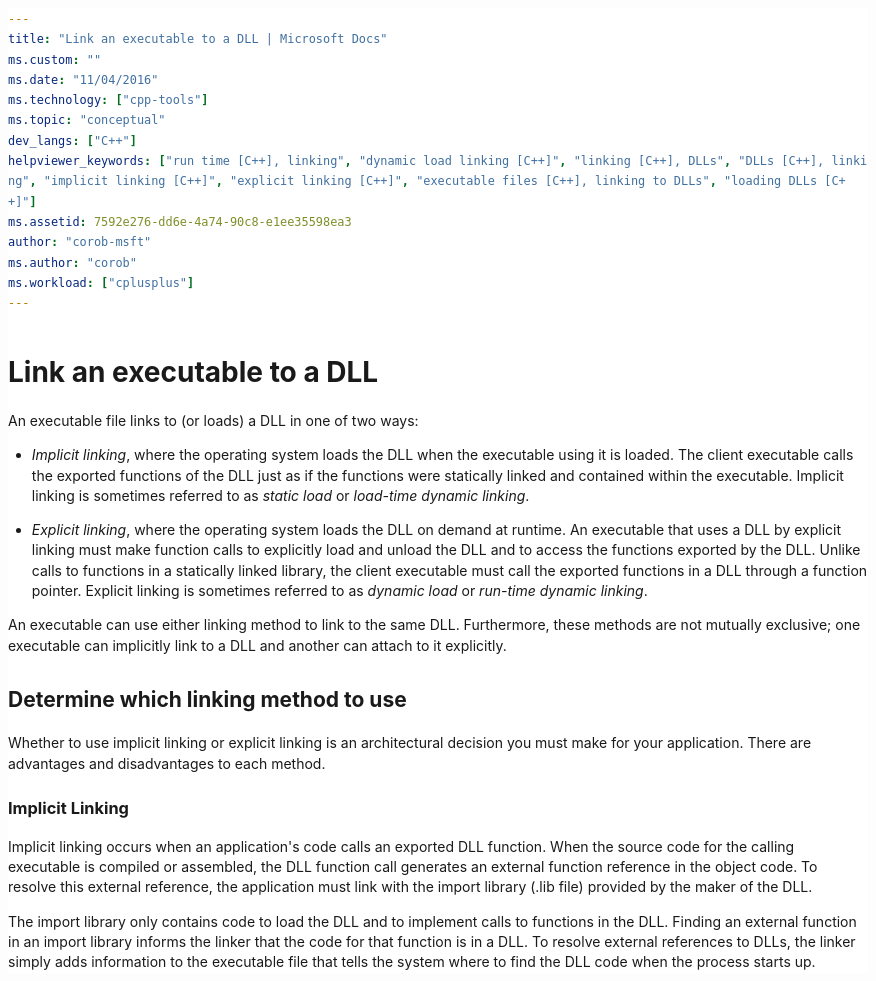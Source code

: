 ```yaml
---
title: "Link an executable to a DLL | Microsoft Docs"
ms.custom: ""
ms.date: "11/04/2016"
ms.technology: ["cpp-tools"]
ms.topic: "conceptual"
dev_langs: ["C++"]
helpviewer_keywords: ["run time [C++], linking", "dynamic load linking [C++]", "linking [C++], DLLs", "DLLs [C++], linking", "implicit linking [C++]", "explicit linking [C++]", "executable files [C++], linking to DLLs", "loading DLLs [C++]"]
ms.assetid: 7592e276-dd6e-4a74-90c8-e1ee35598ea3
author: "corob-msft"
ms.author: "corob"
ms.workload: ["cplusplus"]
---
```

# Link an executable to a DLL  
  
An executable file links to (or loads) a DLL in one of two ways:  
  
-   *Implicit linking*, where the operating system loads the DLL when the executable using it is loaded. The client executable calls the exported functions of the DLL just as if the functions were statically linked and contained within the executable. Implicit linking is sometimes referred to as *static load* or *load-time dynamic linking*.  
  
-   *Explicit linking*, where the operating system loads the DLL on demand at runtime. An executable that uses a DLL by explicit linking must make function calls to explicitly load and unload the DLL and to access the functions exported by the DLL. Unlike calls to functions in a statically linked library, the client executable must call the exported functions in a DLL through a function pointer. Explicit linking is sometimes referred to as *dynamic load* or *run-time dynamic linking*.  
  
An executable can use either linking method to link to the same DLL. Furthermore, these methods are not mutually exclusive; one executable can implicitly link to a DLL and another can attach to it explicitly.  
  
<a name="determining-which-linking-method-to-use"></a>  
  
## Determine which linking method to use  
  
Whether to use implicit linking or explicit linking is an architectural decision you must make for your application. There are advantages and disadvantages to each method.  
  
### Implicit Linking  
  
Implicit linking occurs when an application's code calls an exported DLL function. When the source code for the calling executable is compiled or assembled, the DLL function call generates an external function reference in the object code. To resolve this external reference, the application must link with the import library (.lib file) provided by the maker of the DLL.  
  
The import library only contains code to load the DLL and to implement calls to functions in the DLL. Finding an external function in an import library informs the linker that the code for that function is in a DLL. To resolve external references to DLLs, the linker simply adds information to the executable file that tells the system where to find the DLL code when the process starts up.  
  